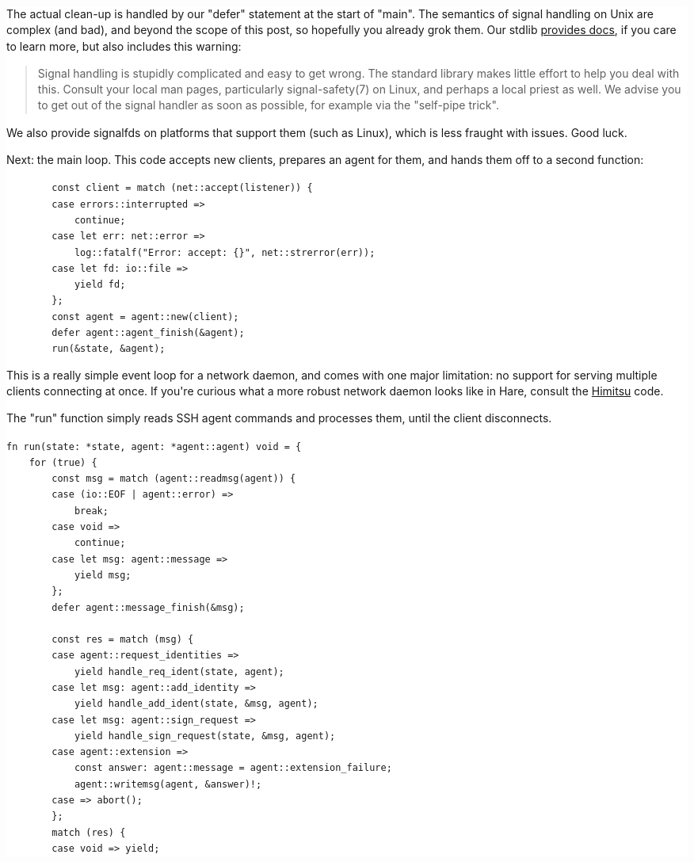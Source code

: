 The actual clean-up is handled by our "defer" statement at the start of "main".
The semantics of signal handling on Unix are complex (and bad), and beyond the
scope of this post, so hopefully you already grok them. Our stdlib [provides
docs](https://docs.harelang.org/unix/signal), if you care to learn more, but
also includes this warning:

> Signal handling is stupidly complicated and easy to get wrong. The standard
> library makes little effort to help you deal with this. Consult your local man
> pages, particularly signal-safety(7) on Linux, and perhaps a local priest as
> well. We advise you to get out of the signal handler as soon as possible, for
> example via the "self-pipe trick". 

We also provide signalfds on platforms that support them (such as Linux), which
is less fraught with issues. Good luck.

Next: the main loop. This code accepts new clients, prepares an agent for them,
and hands them off to a second function:

```hare
		const client = match (net::accept(listener)) {
		case errors::interrupted =>
			continue;
		case let err: net::error =>
			log::fatalf("Error: accept: {}", net::strerror(err));
		case let fd: io::file =>
			yield fd;
		};
		const agent = agent::new(client);
		defer agent::agent_finish(&agent);
		run(&state, &agent);
```

This is a really simple event loop for a network daemon, and comes with one
major limitation: no support for serving multiple clients connecting at once. If
you're curious what a more robust network daemon looks like in Hare, consult the
[Himitsu] code.

[Himitsu]: https://git.sr.ht/~sircmpwn/himitsu/tree/master/item/cmd/himitsud/socket.ha

The "run" function simply reads SSH agent commands and processes them, until the
client disconnects.

```hare
fn run(state: *state, agent: *agent::agent) void = {
	for (true) {
		const msg = match (agent::readmsg(agent)) {
		case (io::EOF | agent::error) =>
			break;
		case void =>
			continue;
		case let msg: agent::message =>
			yield msg;
		};
		defer agent::message_finish(&msg);

		const res = match (msg) {
		case agent::request_identities =>
			yield handle_req_ident(state, agent);
		case let msg: agent::add_identity =>
			yield handle_add_ident(state, &msg, agent);
		case let msg: agent::sign_request =>
			yield handle_sign_request(state, &msg, agent);
		case agent::extension =>
			const answer: agent::message = agent::extension_failure;
			agent::writemsg(agent, &answer)!;
		case => abort();
		};
		match (res) {
		case void => yield;
```

[Himitsu]: https://sr.ht/~sircmpwn/himitsu
[hare-ssh]: https://sr.ht/~sircmpwn/hare-ssh
[PEM]: https://docs.harelang.org/encoding/pem
[RFC 7468]: https://www.rfc-editor.org/rfc/rfc7468
[pem::newdecoder]: https://docs.harelang.org/encoding/pem#newdecoder
[pem::next]: https://docs.harelang.org/encoding/pem#next
[bcrypt]: https://en.wikipedia.org/wiki/Bcrypt
[key derivation function]: https://en.wikipedia.org/wiki/Key_derivation_function
[AES 256]: https://en.wikipedia.org/wiki/Advanced_Encryption_Standard
[CTR mode]: https://en.wikipedia.org/wiki/Block_cipher_mode_of_operation#Counter_(CTR)
[AES]: https://docs.harelang.org/crypto/aes
[CTR]: https://docs.harelang.org/crypto/cipher#ctr
[Blowfish]: https://en.wikipedia.org/wiki/Blowfish_(cipher)
[crypto::bcrypt]: https://docs.harelang.org/crypto/bcrypt
[ciphers]: https://git.sr.ht/~sircmpwn/hare-ssh/tree/master/item/format/ssh/cipher.ha
[bufio::fixed]: https://docs.harelang.org/bufio#fixed
[RFC 8709]: https://datatracker.ietf.org/doc/html/rfc8709
[draft-miller-ssh-agent-01]: https://tools.ietf.org/id/draft-miller-ssh-agent-01.html
[types.ha]: https://git.sr.ht/~sircmpwn/hare-ssh/tree/master/item/net/ssh/agent/types.ha
[ssh-agent]: https://git.sr.ht/~sircmpwn/hare-ssh/tree/master/item/cmd/ssh-agent/main.ha
[himitsu-ssh]: https://git.sr.ht/~sircmpwn/himitsu-ssh
[hiprompt-gtk]: https://git.sr.ht/~sircmpwn/hiprompt-gtk
[intro]: https://harelang.org/tutorials/introduction/
[community]: https://harelang.org/community/